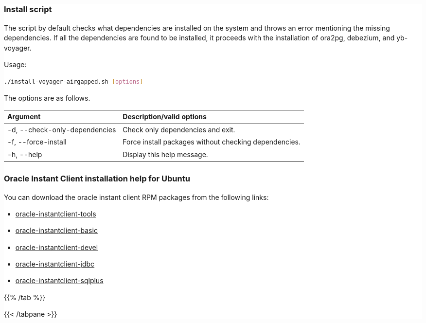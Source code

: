 ### Install script

The script by default checks what dependencies are installed on the system and throws an error mentioning the missing dependencies. If all the dependencies are found to be installed, it proceeds with the installation of ora2pg, debezium, and yb-voyager.

Usage:

```sh
./install-voyager-airgapped.sh [options]
```

The options are as follows.

| Argument | Description/valid options |
| :------- | :------------------------ |
| -d, --check-only-dependencies | Check only dependencies and exit. |
| -f, --force-install | Force install packages without checking dependencies. |
| -h, --help | Display this help message. |

### Oracle Instant Client installation help for Ubuntu

You can download the oracle instant client RPM packages from the following links:

- [oracle-instantclient-tools](https://downloads.yugabyte.com/repos/apt/pool/main/oracle-instantclient-tools_21.5.0.0.0-1_amd64.deb)

- [oracle-instantclient-basic](https://downloads.yugabyte.com/repos/apt/pool/main/oracle-instantclient-basic_21.5.0.0.0-1_amd64.deb)

- [oracle-instantclient-devel](https://downloads.yugabyte.com/repos/apt/pool/main/oracle-instantclient-devel_21.5.0.0.0-1_amd64.deb)

- [oracle-instantclient-jdbc](https://downloads.yugabyte.com/repos/apt/pool/main/oracle-instantclient-jdbc_21.5.0.0.0-1_amd64.deb)

- [oracle-instantclient-sqlplus](https://downloads.yugabyte.com/repos/apt/pool/main/oracle-instantclient-sqlplus_21.5.0.0.0-1_amd64.deb)

{{% /tab %}}

{{< /tabpane >}}
